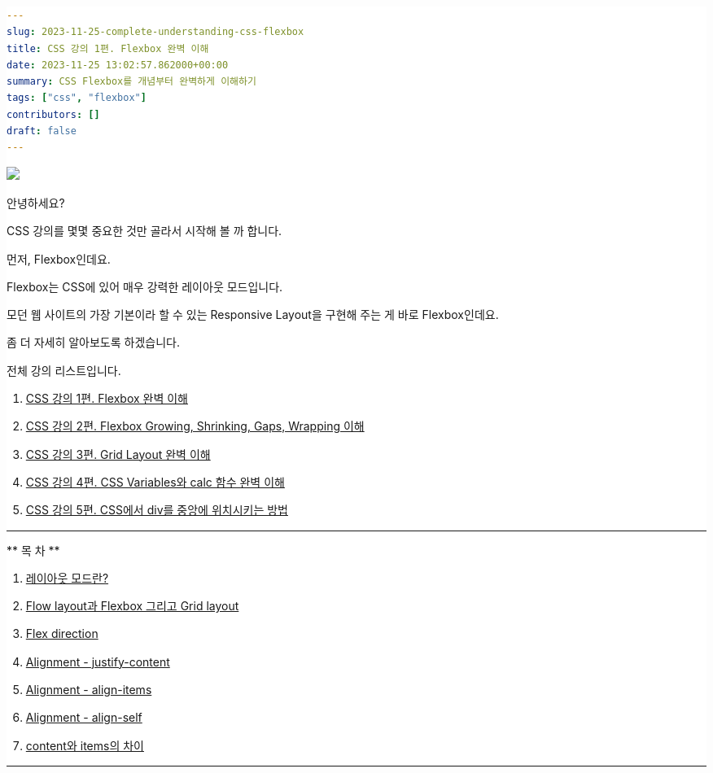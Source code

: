 ```yaml
---
slug: 2023-11-25-complete-understanding-css-flexbox
title: CSS 강의 1편. Flexbox 완벽 이해
date: 2023-11-25 13:02:57.862000+00:00
summary: CSS Flexbox를 개념부터 완벽하게 이해하기
tags: ["css", "flexbox"]
contributors: []
draft: false
---
```


![](https://blogger.googleusercontent.com/img/a/AVvXsEjn2ienhrMXz72CJVExoqJ1S_0fHXNGzGG6FWk476XfE3aXIcOEvk2fVGCyqhQp0kQlid23CcUkH0P_Raox7JrbZKCisaiCwgxwIWwHT2fJbA_vaVdG9Dkb7IVs4LNbgywqwAgVnIW3sbkzCbxiV-IG6fVaT9O7W5R1QvMH_r5t3QZs2-RI8ntcZsXBPZE)

안녕하세요?

CSS 강의를 몇몇 중요한 것만 골라서 시작해 볼 까 합니다.

먼저, Flexbox인데요.

Flexbox는 CSS에 있어 매우 강력한 레이아웃 모드입니다.

모던 웹 사이트의 가장 기본이라 할 수 있는 Responsive Layout을 구현해 주는 게 바로 Flexbox인데요.

좀 더 자세히 알아보도록 하겠습니다.

전체 강의 리스트입니다. 

1. [CSS 강의 1편. Flexbox 완벽 이해](https://mycodingshub.github.io/blog/2023-11-25-complete-understanding-css-flexbox)

2. [CSS 강의 2편. Flexbox Growing, Shrinking, Gaps, Wrapping 이해](https://mycodingshub.github.io/blog/2023-11-26-css-tutorial-understanding-css-flexbox-the-second)

3. [CSS 강의 3편. Grid Layout 완벽 이해](https://mycodingshub.github.io/blog/2023-11-27-understand-css-grid-completely)

4. [CSS 강의 4편. CSS Variables와 calc 함수 완벽 이해](https://mycodingshub.github.io/blog/2023-11-30-all-about-css-variables-and-calc-function)

5. [CSS 강의 5편. CSS에서 div를 중앙에 위치시키는 방법](https://mycodingshub.github.io/blog/2024-02-14-how-to-center-div-in-css)

---

** 목 차 ** 

1. [레이아웃 모드란?](#1-레이아웃-모드란)

2. [Flow layout과 Flexbox 그리고 Grid layout](#2-flow-layout과-flexbox-그리고-grid-layout)

3. [Flex direction](#3-flex-direction)

4. [Alignment - justify-content](#4-alignment---justify-content)

5. [Alignment - align-items](#5-alignment---align-items)

6. [Alignment - align-self](#6-alignment---align-self)

7. [content와 items의 차이](#7-content와-items의-차이)

---